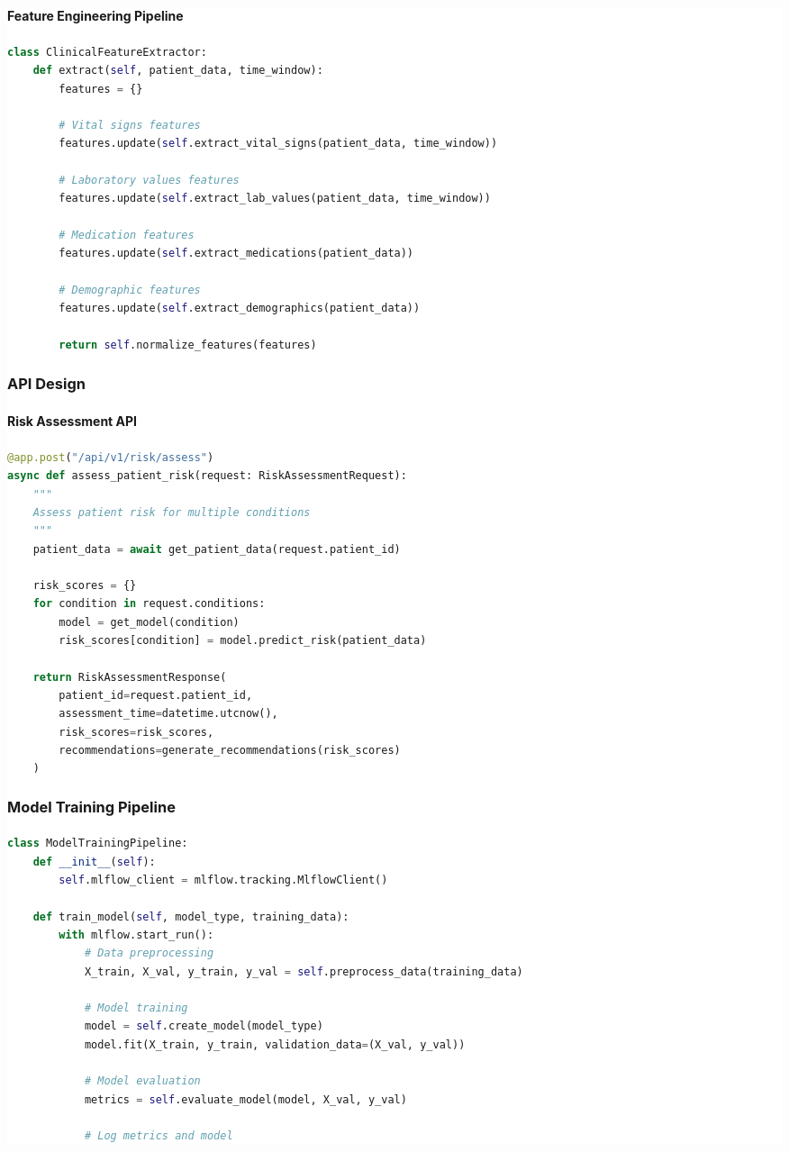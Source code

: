 #### Feature Engineering Pipeline
```python
class ClinicalFeatureExtractor:
    def extract(self, patient_data, time_window):
        features = {}
        
        # Vital signs features
        features.update(self.extract_vital_signs(patient_data, time_window))
        
        # Laboratory values features
        features.update(self.extract_lab_values(patient_data, time_window))
        
        # Medication features
        features.update(self.extract_medications(patient_data))
        
        # Demographic features
        features.update(self.extract_demographics(patient_data))
        
        return self.normalize_features(features)
```

### API Design

#### Risk Assessment API
```python
@app.post("/api/v1/risk/assess")
async def assess_patient_risk(request: RiskAssessmentRequest):
    """
    Assess patient risk for multiple conditions
    """
    patient_data = await get_patient_data(request.patient_id)
    
    risk_scores = {}
    for condition in request.conditions:
        model = get_model(condition)
        risk_scores[condition] = model.predict_risk(patient_data)
    
    return RiskAssessmentResponse(
        patient_id=request.patient_id,
        assessment_time=datetime.utcnow(),
        risk_scores=risk_scores,
        recommendations=generate_recommendations(risk_scores)
    )
```

### Model Training Pipeline
```python
class ModelTrainingPipeline:
    def __init__(self):
        self.mlflow_client = mlflow.tracking.MlflowClient()
        
    def train_model(self, model_type, training_data):
        with mlflow.start_run():
            # Data preprocessing
            X_train, X_val, y_train, y_val = self.preprocess_data(training_data)
            
            # Model training
            model = self.create_model(model_type)
            model.fit(X_train, y_train, validation_data=(X_val, y_val))
            
            # Model evaluation
            metrics = self.evaluate_model(model, X_val, y_val)
            
            # Log metrics and model
```